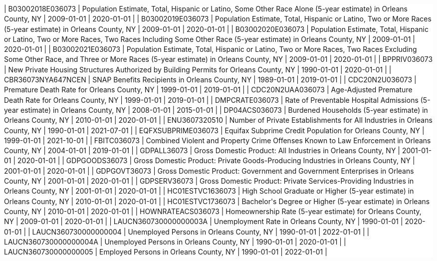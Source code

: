 | B03002018E036073          | Population Estimate, Total, Hispanic or Latino, Some Other Race Alone (5-year estimate) in Orleans County, NY                                                               | 2009-01-01          | 2020-01-01        |
| B03002019E036073          | Population Estimate, Total, Hispanic or Latino, Two or More Races (5-year estimate) in Orleans County, NY                                                                   | 2009-01-01          | 2020-01-01        |
| B03002020E036073          | Population Estimate, Total, Hispanic or Latino, Two or More Races, Two Races Including Some Other Race (5-year estimate) in Orleans County, NY                              | 2009-01-01          | 2020-01-01        |
| B03002021E036073          | Population Estimate, Total, Hispanic or Latino, Two or More Races, Two Races Excluding Some Other Race, and Three or More Races (5-year estimate) in Orleans County, NY     | 2009-01-01          | 2020-01-01        |
| BPPRIV036073              | New Private Housing Structures Authorized by Building Permits for Orleans County, NY                                                                                        | 1990-01-01          | 2020-01-01        |
| CBR36073NYA647NCEN        | SNAP Benefits Recipients in Orleans County, NY                                                                                                                              | 1989-01-01          | 2019-01-01        |
| CDC20N2U036073            | Premature Death Rate for Orleans County, NY                                                                                                                                 | 1999-01-01          | 2019-01-01        |
| CDC20N2UAA036073          | Age-Adjusted Premature Death Rate for Orleans County, NY                                                                                                                    | 1999-01-01          | 2019-01-01        |
| DMPCRATE036073            | Rate of Preventable Hospital Admissions (5-year estimate) in Orleans County, NY                                                                                             | 2008-01-01          | 2015-01-01        |
| DP04ACS036073             | Burdened Households (5-year estimate) in Orleans County, NY                                                                                                                 | 2010-01-01          | 2020-01-01        |
| ENU3607320510             | Number of Private Establishments for All Industries in Orleans County, NY                                                                                                   | 1990-01-01          | 2021-07-01        |
| EQFXSUBPRIME036073        | Equifax Subprime Credit Population for Orleans County, NY                                                                                                                   | 1999-01-01          | 2021-10-01        |
| FBITC036073               | Combined Violent and Property Crime Offenses Known to Law Enforcement in Orleans County, NY                                                                                 | 2004-01-01          | 2019-01-01        |
| GDPALL36073               | Gross Domestic Product: All Industries in Orleans County, NY                                                                                                                | 2001-01-01          | 2020-01-01        |
| GDPGOODS36073             | Gross Domestic Product: Private Goods-Producing Industries in Orleans County, NY                                                                                            | 2001-01-01          | 2020-01-01        |
| GDPGOVT36073              | Gross Domestic Product: Government and Government Enterprises in Orleans County, NY                                                                                         | 2001-01-01          | 2020-01-01        |
| GDPSERV36073              | Gross Domestic Product: Private Services-Providing Industries in Orleans County, NY                                                                                         | 2001-01-01          | 2020-01-01        |
| HC01ESTVC1636073          | High School Graduate or Higher (5-year estimate) in Orleans County, NY                                                                                                      | 2010-01-01          | 2020-01-01        |
| HC01ESTVC1736073          | Bachelor's Degree or Higher (5-year estimate) in Orleans County, NY                                                                                                         | 2010-01-01          | 2020-01-01        |
| HOWNRATEACS036073         | Homeownership Rate (5-year estimate) for Orleans County, NY                                                                                                                 | 2009-01-01          | 2020-01-01        |
| LAUCN360730000000003A     | Unemployment Rate in Orleans County, NY                                                                                                                                     | 1990-01-01          | 2020-01-01        |
| LAUCN360730000000004      | Unemployed Persons in Orleans County, NY                                                                                                                                    | 1990-01-01          | 2022-01-01        |
| LAUCN360730000000004A     | Unemployed Persons in Orleans County, NY                                                                                                                                    | 1990-01-01          | 2020-01-01        |
| LAUCN360730000000005      | Employed Persons in Orleans County, NY                                                                                                                                      | 1990-01-01          | 2022-01-01        |